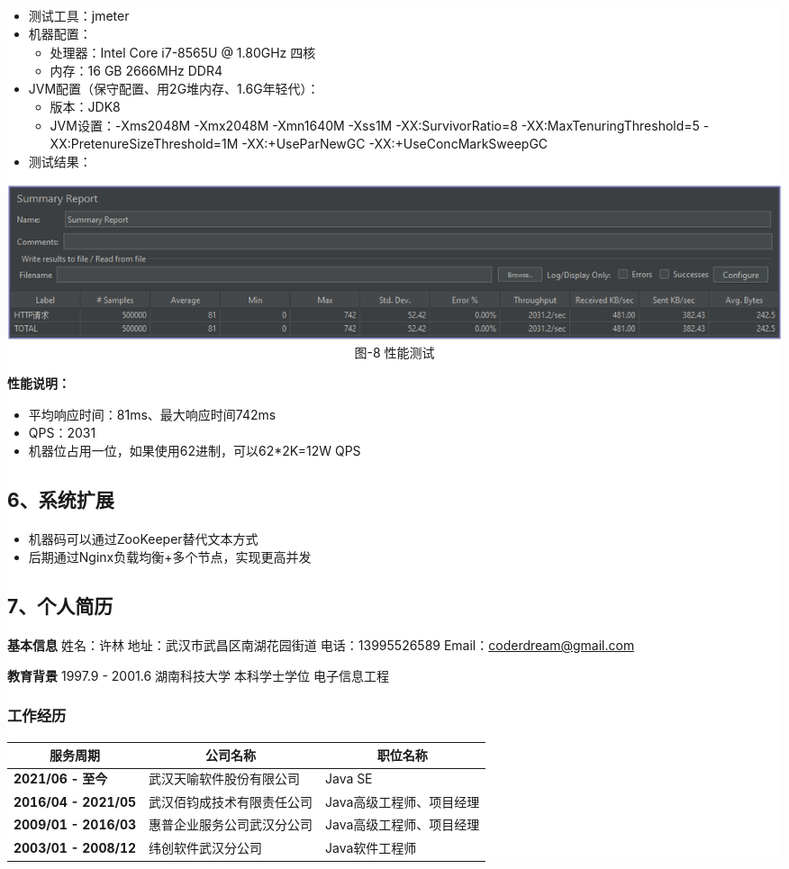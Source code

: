 * 测试工具：jmeter
* 机器配置：
  * 处理器：Intel Core i7-8565U @ 1.80GHz 四核
  * 内存：16 GB 2666MHz DDR4
* JVM配置（保守配置、用2G堆内存、1.6G年轻代）：
  * 版本：JDK8
  * JVM设置：-Xms2048M -Xmx2048M -Xmn1640M -Xss1M -XX:SurvivorRatio=8 -XX:MaxTenuringThreshold=5 -XX:PretenureSizeThreshold=1M -XX:+UseParNewGC -XX:+UseConcMarkSweepGC
* 测试结果：


<div align="center">
	<img src="images\08.JMeter.png" />
	</br>
	<span> 图-8 性能测试 </span>
</div>

**性能说明：**

* 平均响应时间：81ms、最大响应时间742ms
* QPS：2031
* 机器位占用一位，如果使用62进制，可以62*2K=12W QPS

## 6、系统扩展
* 机器码可以通过ZooKeeper替代文本方式
* 后期通过Nginx负载均衡+多个节点，实现更高并发

## 7、个人简历
**基本信息**
姓名：许林 地址：武汉市武昌区南湖花园街道 电话：13995526589 Email：coderdream@gmail.com

**教育背景**
1997.9 - 2001.6 湖南科技大学 本科学士学位 电子信息工程 

### 工作经历 

| 服务周期 |    **公司名称**   |          **职位名称**                                                     |
| ---------------------- | ---- | ------------------------------------------------------------ |
| **2021/06 -** **至今** |   武汉天喻软件股份有限公司      | Java SE |
| **2016/04 - 2021/05**  |    武汉佰钧成技术有限责任公司    |  Java高级工程师、项目经理 |
| **2009/01 - 2016/03**  |    惠普企业服务公司武汉分公司     | Java高级工程师、项目经理 |
| **2003/01 - 2008/12**  |    纬创软件武汉分公司     | Java软件工程师 |
